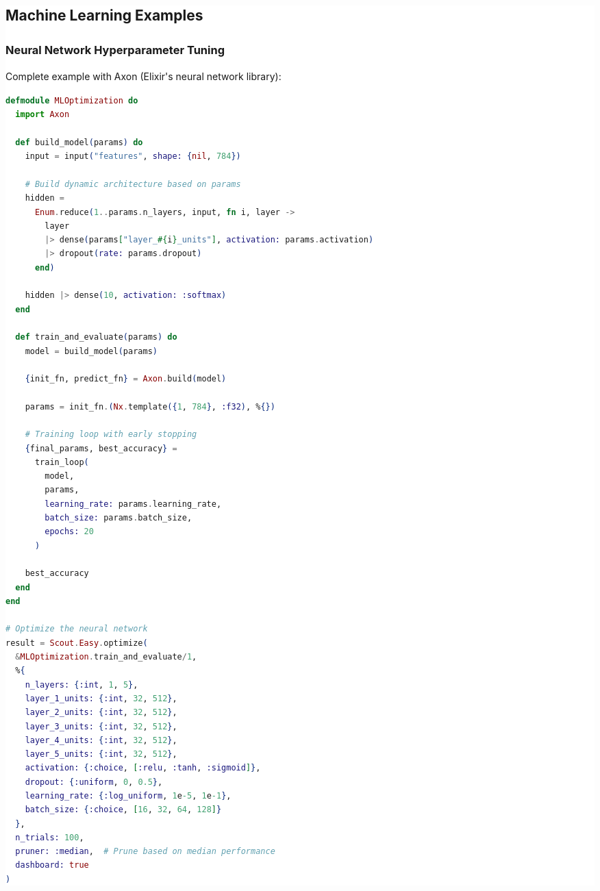 ## Machine Learning Examples

### Neural Network Hyperparameter Tuning
Complete example with Axon (Elixir's neural network library):

```elixir
defmodule MLOptimization do
  import Axon
  
  def build_model(params) do
    input = input("features", shape: {nil, 784})
    
    # Build dynamic architecture based on params
    hidden = 
      Enum.reduce(1..params.n_layers, input, fn i, layer ->
        layer
        |> dense(params["layer_#{i}_units"], activation: params.activation)
        |> dropout(rate: params.dropout)
      end)
    
    hidden |> dense(10, activation: :softmax)
  end
  
  def train_and_evaluate(params) do
    model = build_model(params)
    
    {init_fn, predict_fn} = Axon.build(model)
    
    params = init_fn.(Nx.template({1, 784}, :f32), %{})
    
    # Training loop with early stopping
    {final_params, best_accuracy} = 
      train_loop(
        model,
        params,
        learning_rate: params.learning_rate,
        batch_size: params.batch_size,
        epochs: 20
      )
    
    best_accuracy
  end
end

# Optimize the neural network
result = Scout.Easy.optimize(
  &MLOptimization.train_and_evaluate/1,
  %{
    n_layers: {:int, 1, 5},
    layer_1_units: {:int, 32, 512},
    layer_2_units: {:int, 32, 512},
    layer_3_units: {:int, 32, 512},
    layer_4_units: {:int, 32, 512},
    layer_5_units: {:int, 32, 512},
    activation: {:choice, [:relu, :tanh, :sigmoid]},
    dropout: {:uniform, 0, 0.5},
    learning_rate: {:log_uniform, 1e-5, 1e-1},
    batch_size: {:choice, [16, 32, 64, 128]}
  },
  n_trials: 100,
  pruner: :median,  # Prune based on median performance
  dashboard: true
)
```